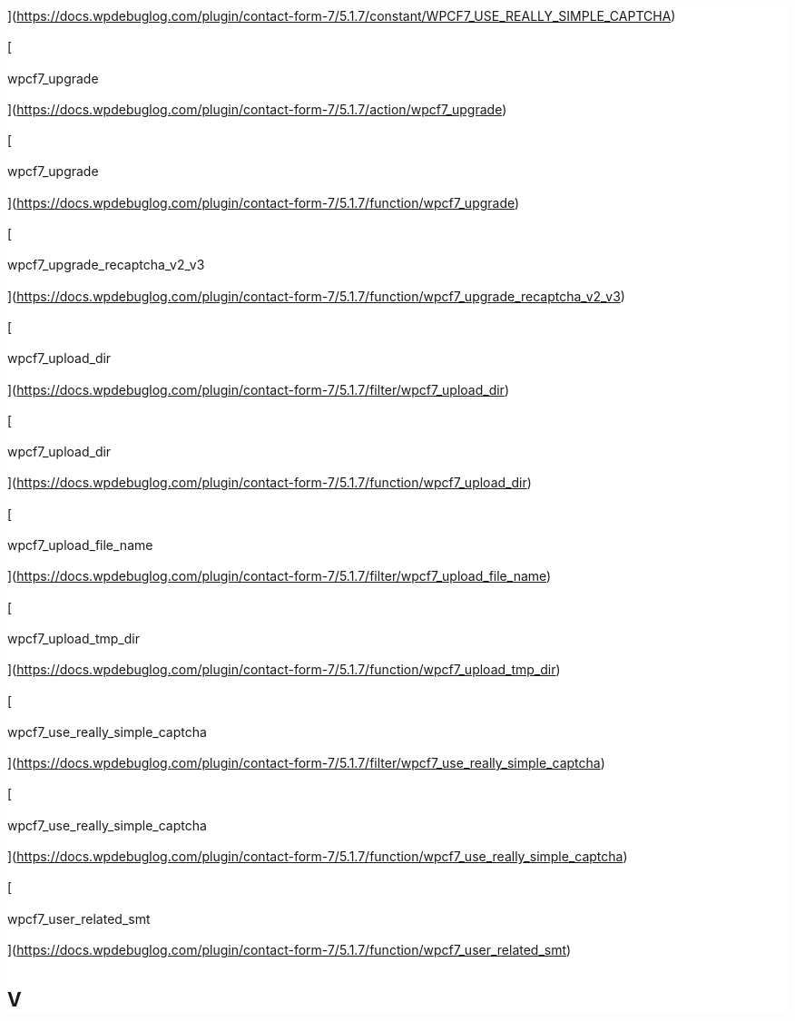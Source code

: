 ](https://docs.wpdebuglog.com/plugin/contact-form-7/5.1.7/constant/WPCF7_USE_REALLY_SIMPLE_CAPTCHA)

[

wpcf7\_upgrade

](https://docs.wpdebuglog.com/plugin/contact-form-7/5.1.7/action/wpcf7_upgrade)

[

wpcf7\_upgrade

](https://docs.wpdebuglog.com/plugin/contact-form-7/5.1.7/function/wpcf7_upgrade)

[

wpcf7\_upgrade\_recaptcha\_v2\_v3

](https://docs.wpdebuglog.com/plugin/contact-form-7/5.1.7/function/wpcf7_upgrade_recaptcha_v2_v3)

[

wpcf7\_upload\_dir

](https://docs.wpdebuglog.com/plugin/contact-form-7/5.1.7/filter/wpcf7_upload_dir)

[

wpcf7\_upload\_dir

](https://docs.wpdebuglog.com/plugin/contact-form-7/5.1.7/function/wpcf7_upload_dir)

[

wpcf7\_upload\_file\_name

](https://docs.wpdebuglog.com/plugin/contact-form-7/5.1.7/filter/wpcf7_upload_file_name)

[

wpcf7\_upload\_tmp\_dir

](https://docs.wpdebuglog.com/plugin/contact-form-7/5.1.7/function/wpcf7_upload_tmp_dir)

[

wpcf7\_use\_really\_simple\_captcha

](https://docs.wpdebuglog.com/plugin/contact-form-7/5.1.7/filter/wpcf7_use_really_simple_captcha)

[

wpcf7\_use\_really\_simple\_captcha

](https://docs.wpdebuglog.com/plugin/contact-form-7/5.1.7/function/wpcf7_use_really_simple_captcha)

[

wpcf7\_user\_related\_smt

](https://docs.wpdebuglog.com/plugin/contact-form-7/5.1.7/function/wpcf7_user_related_smt)

V
-
